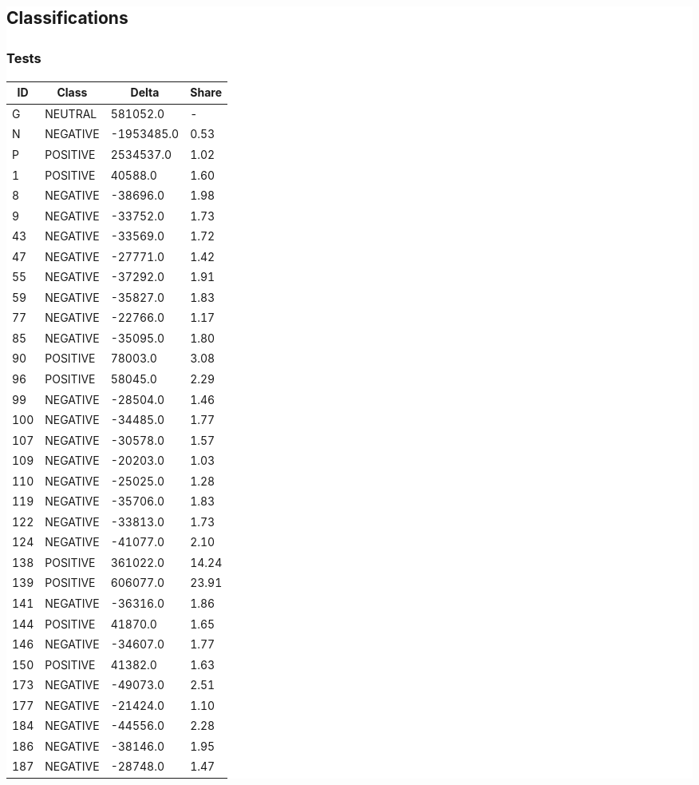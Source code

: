 

## Classifications

### Tests
| ID | Class | Delta | Share |
| --- | --- | --- | --- |
| G | NEUTRAL | 581052.0 | - |
| N | NEGATIVE | -1953485.0 | 0.53 |
| P | POSITIVE | 2534537.0 | 1.02 |
| 1 | POSITIVE | 40588.0 | 1.60 |
| 8 | NEGATIVE | -38696.0 | 1.98 |
| 9 | NEGATIVE | -33752.0 | 1.73 |
| 43 | NEGATIVE | -33569.0 | 1.72 |
| 47 | NEGATIVE | -27771.0 | 1.42 |
| 55 | NEGATIVE | -37292.0 | 1.91 |
| 59 | NEGATIVE | -35827.0 | 1.83 |
| 77 | NEGATIVE | -22766.0 | 1.17 |
| 85 | NEGATIVE | -35095.0 | 1.80 |
| 90 | POSITIVE | 78003.0 | 3.08 |
| 96 | POSITIVE | 58045.0 | 2.29 |
| 99 | NEGATIVE | -28504.0 | 1.46 |
| 100 | NEGATIVE | -34485.0 | 1.77 |
| 107 | NEGATIVE | -30578.0 | 1.57 |
| 109 | NEGATIVE | -20203.0 | 1.03 |
| 110 | NEGATIVE | -25025.0 | 1.28 |
| 119 | NEGATIVE | -35706.0 | 1.83 |
| 122 | NEGATIVE | -33813.0 | 1.73 |
| 124 | NEGATIVE | -41077.0 | 2.10 |
| 138 | POSITIVE | 361022.0 | 14.24 |
| 139 | POSITIVE | 606077.0 | 23.91 |
| 141 | NEGATIVE | -36316.0 | 1.86 |
| 144 | POSITIVE | 41870.0 | 1.65 |
| 146 | NEGATIVE | -34607.0 | 1.77 |
| 150 | POSITIVE | 41382.0 | 1.63 |
| 173 | NEGATIVE | -49073.0 | 2.51 |
| 177 | NEGATIVE | -21424.0 | 1.10 |
| 184 | NEGATIVE | -44556.0 | 2.28 |
| 186 | NEGATIVE | -38146.0 | 1.95 |
| 187 | NEGATIVE | -28748.0 | 1.47 |
